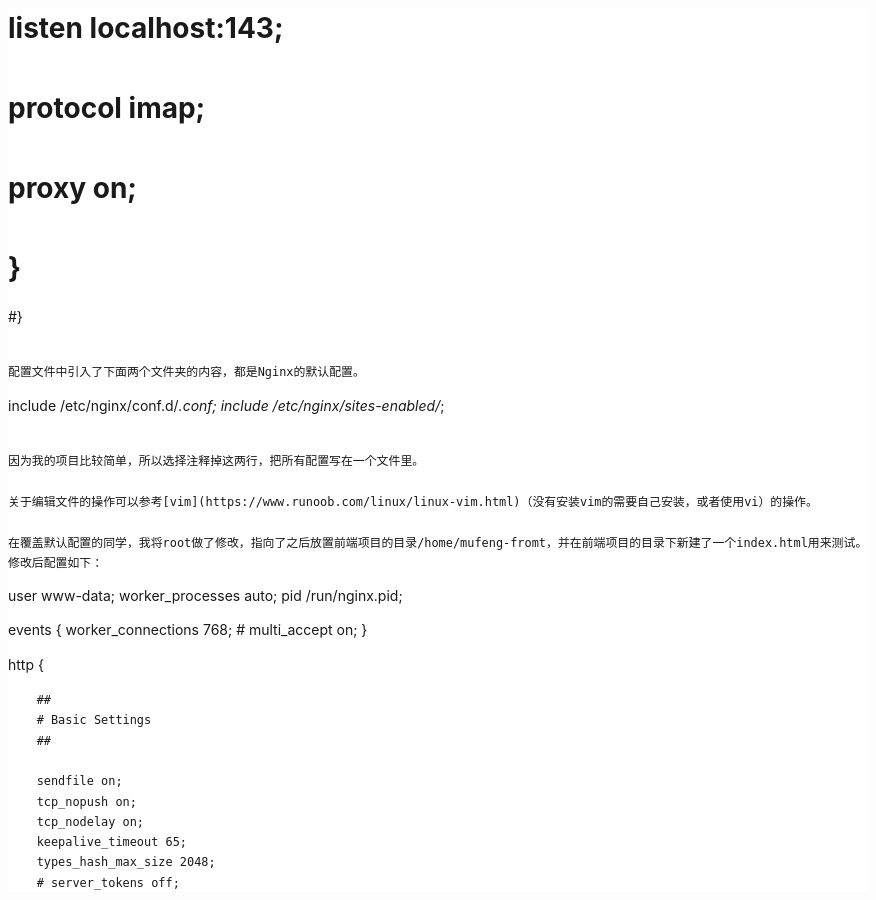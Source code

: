 #               listen     localhost:143;
#               protocol   imap;
#               proxy      on;
#       }
#}

```

配置文件中引入了下面两个文件夹的内容，都是Nginx的默认配置。
```
include /etc/nginx/conf.d/*.conf;
include /etc/nginx/sites-enabled/*;
```

因为我的项目比较简单，所以选择注释掉这两行，把所有配置写在一个文件里。

关于编辑文件的操作可以参考[vim](https://www.runoob.com/linux/linux-vim.html)（没有安装vim的需要自己安装，或者使用vi）的操作。

在覆盖默认配置的同学，我将root做了修改，指向了之后放置前端项目的目录/home/mufeng-fromt，并在前端项目的目录下新建了一个index.html用来测试。修改后配置如下：

```
user www-data;
worker_processes auto;
pid /run/nginx.pid;

events {
        worker_connections 768;
        # multi_accept on;
}

http {

        ##
        # Basic Settings
        ##

        sendfile on;
        tcp_nopush on;
        tcp_nodelay on;
        keepalive_timeout 65;
        types_hash_max_size 2048;
        # server_tokens off;
